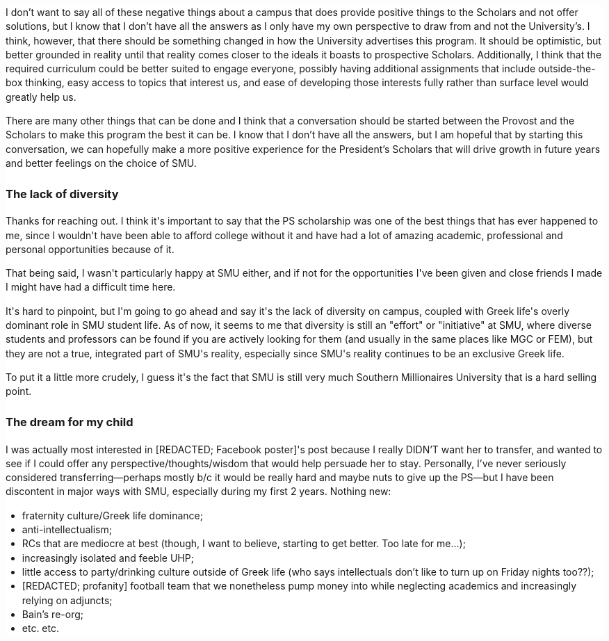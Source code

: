 I don’t want to say all of these negative things about a campus that does provide positive things to the Scholars and not offer solutions, but I know that I don’t have all the answers as I only have my own perspective to draw from and not the University’s. I think, however, that there should be something changed in how the University advertises this program. It should be optimistic, but better grounded in reality until that reality comes closer to the ideals it boasts to prospective Scholars. Additionally, I think that the required curriculum could be better suited to engage everyone, possibly having additional assignments that include outside-the-box thinking, easy access to topics that interest us, and ease of developing those interests fully rather than surface level would greatly help us.

There are many other things that can be done and I think that a conversation should be started between the Provost and the Scholars to make this program the best it can be. I know that I don’t have all the answers, but I am hopeful that by starting this conversation, we can hopefully make a more positive experience for the President’s Scholars that will drive growth in future years and better feelings on the choice of SMU.

### The lack of diversity

Thanks for reaching out. I think it's important to say that the PS scholarship was one of the best things that has ever happened to me, since I wouldn't have been able to afford college without it and have had a lot of amazing academic, professional and personal opportunities because of it.

That being said, I wasn't particularly happy at SMU either, and if not for the opportunities I've been given and close friends I made I might have had a difficult time here.

It's hard to pinpoint, but I'm going to go ahead and say it's the lack of diversity on campus, coupled with Greek life's overly dominant role in SMU student life. As of now, it seems to me that diversity is still an "effort" or "initiative" at SMU, where diverse students and professors can be found if you are actively looking for them (and usually in the same places like MGC or FEM), but they are not a true, integrated part of SMU's reality, especially since SMU's reality continues to be an exclusive Greek life.

To put it a little more crudely, I guess it's the fact that SMU is still very much Southern Millionaires University that is a hard selling point.

### The dream for my child

I was actually most interested in [REDACTED; Facebook poster]'s post because I really DIDN’T want her to transfer, and wanted to see if I could offer any perspective/thoughts/wisdom that would help persuade her to stay. Personally, I’ve never seriously considered transferring—perhaps mostly b/c it would be really hard and maybe nuts to give up the PS—but I have been discontent in major ways with SMU, especially during my first 2 years. Nothing new:

* fraternity culture/Greek life dominance;
* anti-intellectualism;
* RCs that are mediocre at best (though, I want to believe, starting to get better. Too late for me...);
* increasingly isolated and feeble UHP;
* little access to party/drinking culture outside of Greek life (who says intellectuals don’t like to turn up on Friday nights too??); 
* [REDACTED; profanity] football team that we nonetheless pump money into while neglecting academics and increasingly relying on adjuncts;
*  Bain’s re-org;
*  etc. etc.
